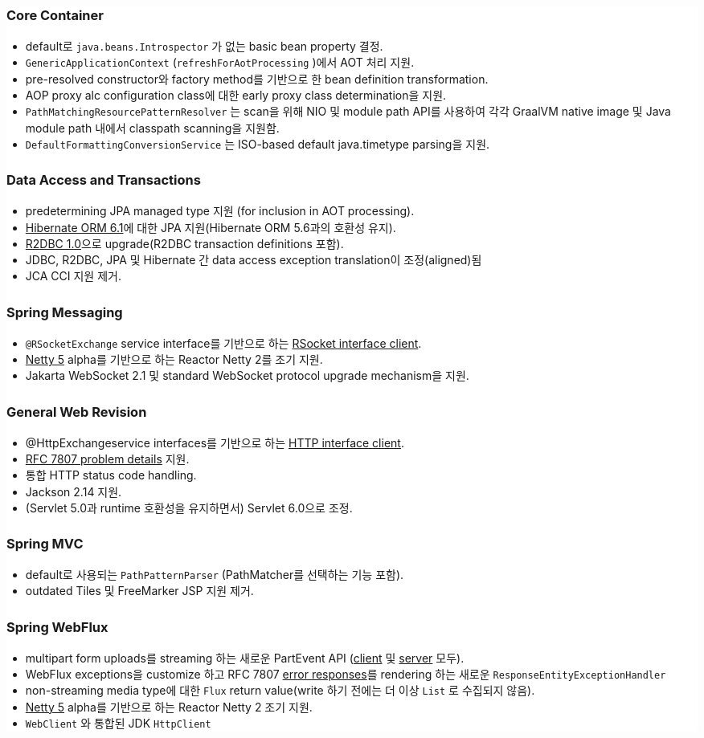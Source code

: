 ### Core Container

-   default로 `java.beans.Introspector` 가 없는 basic bean property 결정.
-   `GenericApplicationContext` (`refreshForAotProcessing` )에서 AOT 처리 지원.
-   pre-resolved constructor와 factory method를 기반으로 한 bean definition transformation.
-   AOP proxy alc configuration class에 대한 early proxy class determination을 지원.
-   `PathMatchingResourcePatternResolver` 는 scan을 위해 NIO 및 module path API를 사용하여 각각 GraalVM native image 및 Java module path 내에서 classpath scanning을 지원함.
-   `DefaultFormattingConversionService` 는 ISO-based default java.timetype parsing을 지원.

### Data Access and Transactions

-   predetermining JPA managed type 지원 (for inclusion in AOT processing).
-   [Hibernate ORM 6.1](https://hibernate.org/orm/releases/6.1/)에 대한 JPA 지원(Hibernate ORM 5.6과의 호환성 유지).
-   [R2DBC 1.0](https://r2dbc.io/)으로 upgrade(R2DBC transaction definitions 포함).
-   JDBC, R2DBC, JPA 및 Hibernate 간 data access exception translation이 조정(aligned)됨
-   JCA CCI 지원 제거.

### Spring Messaging

-   `@RSocketExchange` service interface를 기반으로 하는 [RSocket interface client](https://docs.spring.io/spring-framework/docs/6.0.0-RC1/reference/html/web-reactive.html#rsocket-interface).
-   [Netty 5](https://netty.io/wiki/new-and-noteworthy-in-5.0.html) alpha를 기반으로 하는 Reactor Netty 2를 조기 지원.
-   Jakarta WebSocket 2.1 및 standard WebSocket protocol upgrade mechanism을 지원.

### General Web Revision

-   @HttpExchangeservice interfaces를 기반으로 하는 [HTTP interface client](https://docs.spring.io/spring-framework/docs/6.0.0-RC1/reference/html/integration.html#rest-http-interface).
-   [RFC 7807 problem details](https://docs.spring.io/spring-framework/docs/6.0.0-RC1/reference/html/web.html#mvc-ann-rest-exceptions) 지원.
-   통합 HTTP status code handling.
-   Jackson 2.14 지원.
-   (Servlet 5.0과 runtime 호환성을 유지하면서) Servlet 6.0으로 조정.

### Spring MVC

-   default로 사용되는 `PathPatternParser` (PathMatcher를 선택하는 기능 포함).
-   outdated Tiles 및 FreeMarker JSP 지원 제거.

### Spring WebFlux

-   multipart form uploads를 streaming 하는 새로운 PartEvent API ([client](https://docs.spring.io/spring-framework/docs/6.0.0-RC1/reference/html/web-reactive.html#partevent-2) 및 [server](https://docs.spring.io/spring-framework/docs/6.0.0-RC1/reference/html/web-reactive.html#partevent) 모두).
-   WebFlux exceptions을 customize 하고 RFC 7807 [error responses](https://docs.spring.io/spring-framework/docs/6.0.0-RC1/reference/html/web-reactive.html#webflux-ann-rest-exceptions)를 rendering 하는 새로운 `ResponseEntityExceptionHandler`
-   non-streaming media type에 대한 `Flux` return value(write 하기 전에는 더 이상 `List` 로 수집되지 않음).
-   [Netty 5](https://netty.io/wiki/new-and-noteworthy-in-5.0.html) alpha를 기반으로 하는 Reactor Netty 2 조기 지원.
-   `WebClient` 와 통합된 JDK `HttpClient`
